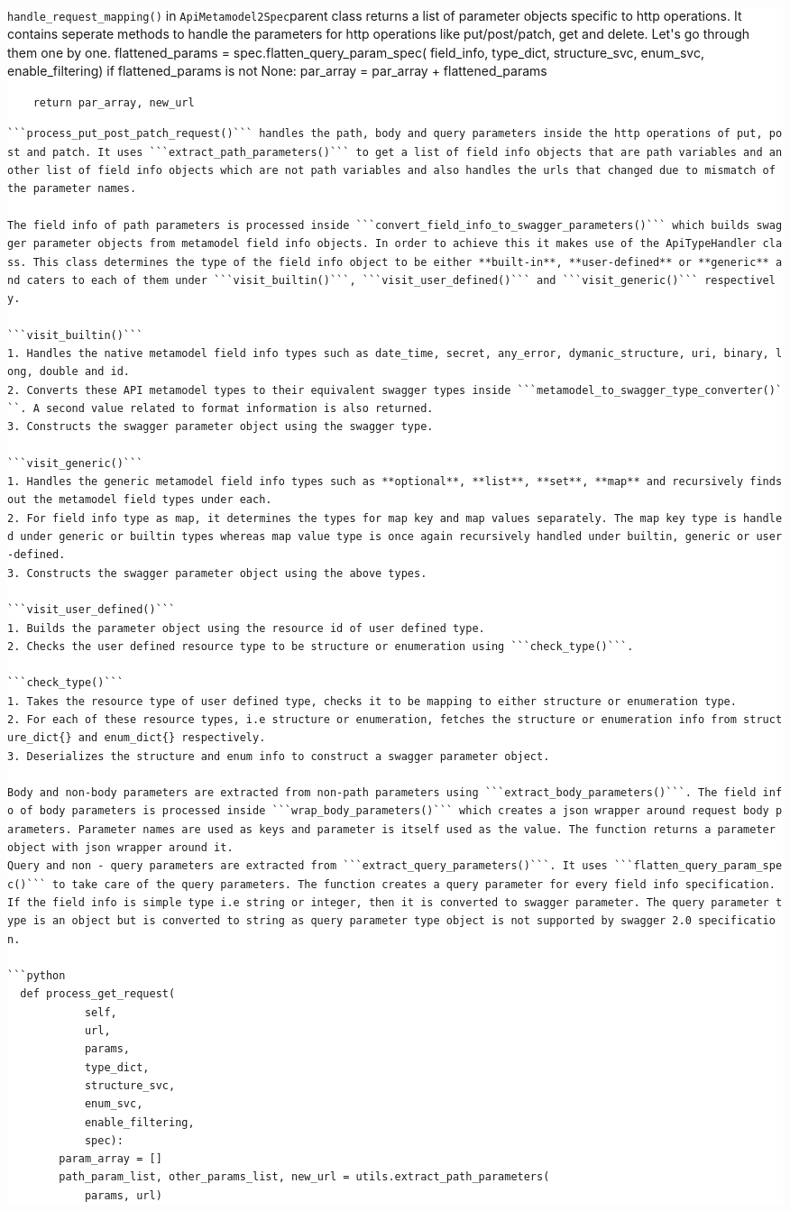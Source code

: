 ```handle_request_mapping()``` in ```ApiMetamodel2Spec```parent class returns a list of parameter objects specific to http operations. It contains seperate methods to handle the parameters for http operations like put/post/patch, get and delete. Let's go through them one by one.
            flattened_params = spec.flatten_query_param_spec(
                field_info, type_dict, structure_svc, enum_svc, enable_filtering)
            if flattened_params is not None:
                par_array = par_array + flattened_params

        return par_array, new_url
```
```process_put_post_patch_request()``` handles the path, body and query parameters inside the http operations of put, post and patch. It uses ```extract_path_parameters()``` to get a list of field info objects that are path variables and another list of field info objects which are not path variables and also handles the urls that changed due to mismatch of the parameter names.

The field info of path parameters is processed inside ```convert_field_info_to_swagger_parameters()``` which builds swagger parameter objects from metamodel field info objects. In order to achieve this it makes use of the ApiTypeHandler class. This class determines the type of the field info object to be either **built-in**, **user-defined** or **generic** and caters to each of them under ```visit_builtin()```, ```visit_user_defined()``` and ```visit_generic()``` respectively.

```visit_builtin()```
1. Handles the native metamodel field info types such as date_time, secret, any_error, dymanic_structure, uri, binary, long, double and id.
2. Converts these API metamodel types to their equivalent swagger types inside ```metamodel_to_swagger_type_converter()```. A second value related to format information is also returned.
3. Constructs the swagger parameter object using the swagger type.

```visit_generic()```
1. Handles the generic metamodel field info types such as **optional**, **list**, **set**, **map** and recursively finds out the metamodel field types under each.
2. For field info type as map, it determines the types for map key and map values separately. The map key type is handled under generic or builtin types whereas map value type is once again recursively handled under builtin, generic or user-defined.
3. Constructs the swagger parameter object using the above types.

```visit_user_defined()```
1. Builds the parameter object using the resource id of user defined type.
2. Checks the user defined resource type to be structure or enumeration using ```check_type()```.

```check_type()```
1. Takes the resource type of user defined type, checks it to be mapping to either structure or enumeration type.
2. For each of these resource types, i.e structure or enumeration, fetches the structure or enumeration info from structure_dict{} and enum_dict{} respectively.
3. Deserializes the structure and enum info to construct a swagger parameter object.

Body and non-body parameters are extracted from non-path parameters using ```extract_body_parameters()```. The field info of body parameters is processed inside ```wrap_body_parameters()``` which creates a json wrapper around request body parameters. Parameter names are used as keys and parameter is itself used as the value. The function returns a parameter object with json wrapper around it.
Query and non - query parameters are extracted from ```extract_query_parameters()```. It uses ```flatten_query_param_spec()``` to take care of the query parameters. The function creates a query parameter for every field info specification. If the field info is simple type i.e string or integer, then it is converted to swagger parameter. The query parameter type is an object but is converted to string as query parameter type object is not supported by swagger 2.0 specification.

```python
  def process_get_request(
            self,
            url,
            params,
            type_dict,
            structure_svc,
            enum_svc,
            enable_filtering,
            spec):
        param_array = []
        path_param_list, other_params_list, new_url = utils.extract_path_parameters(
            params, url)
```